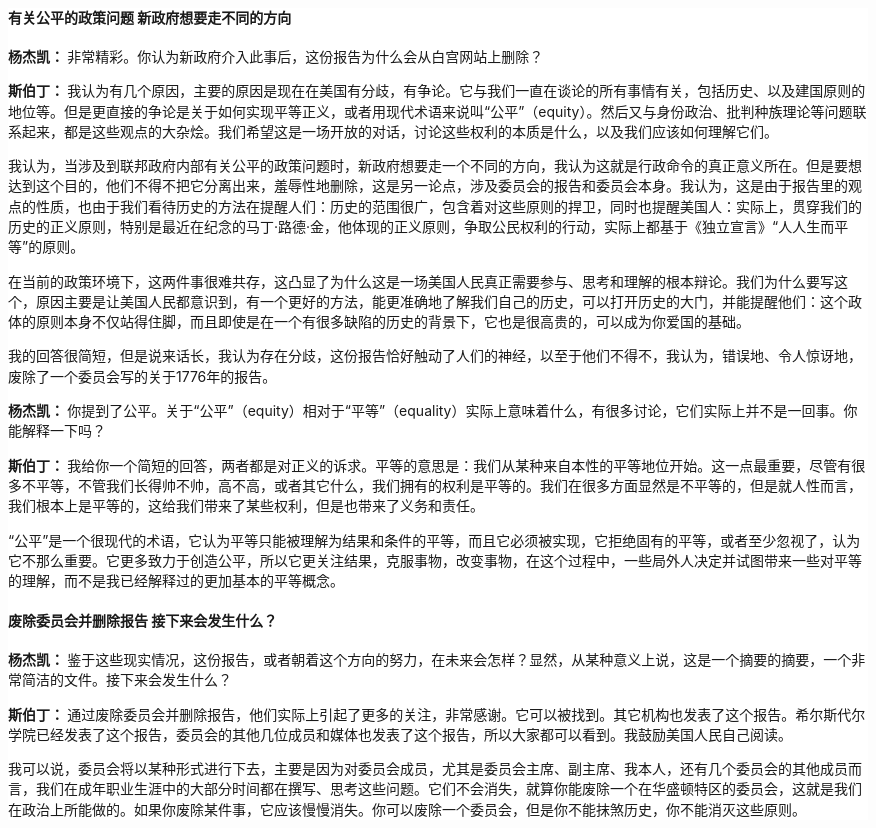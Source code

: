 <h4>
 有关公平的政策问题 新政府想要走不同的方向
</h4>
<p>
 <strong>
  杨杰凯：
 </strong>
 非常精彩。你认为新政府介入此事后，这份报告为什么会从白宫网站上删除？
</p>
<p>
 <strong>
  斯伯丁：
 </strong>
 我认为有几个原因，主要的原因是现在在美国有分歧，有争论。它与我们一直在谈论的所有事情有关，包括历史、以及建国原则的地位等。但是更直接的争论是关于如何实现平等正义，或者用现代术语来说叫“公平”（equity）。然后又与身份政治、批判种族理论等问题联系起来，都是这些观点的大杂烩。我们希望这是一场开放的对话，讨论这些权利的本质是什么，以及我们应该如何理解它们。
</p>
<p>
 我认为，当涉及到联邦政府内部有关公平的政策问题时，新政府想要走一个不同的方向，我认为这就是行政命令的真正意义所在。但是要想达到这个目的，他们不得不把它分离出来，羞辱性地删除，这是另一论点，涉及委员会的报告和委员会本身。我认为，这是由于报告里的观点的性质，也由于我们看待历史的方法在提醒人们：历史的范围很广，包含着对这些原则的捍卫，同时也提醒美国人：实际上，贯穿我们的历史的正义原则，特别是最近在纪念的马丁·路德·金，他体现的正义原则，争取公民权利的行动，实际上都基于《独立宣言》“人人生而平等”的原则。
</p>
<p>
 在当前的政策环境下，这两件事很难共存，这凸显了为什么这是一场美国人民真正需要参与、思考和理解的根本辩论。我们为什么要写这个，原因主要是让美国人民都意识到，有一个更好的方法，能更准确地了解我们自己的历史，可以打开历史的大门，并能提醒他们：这个政体的原则本身不仅站得住脚，而且即使是在一个有很多缺陷的历史的背景下，它也是很高贵的，可以成为你爱国的基础。
</p>
<p>
 我的回答很简短，但是说来话长，我认为存在分歧，这份报告恰好触动了人们的神经，以至于他们不得不，我认为，错误地、令人惊讶地，废除了一个委员会写的关于1776年的报告。
</p>
<p>
 <strong>
  杨杰凯：
 </strong>
 你提到了公平。关于“公平”（equity）相对于“平等”（equality）实际上意味着什么，有很多讨论，它们实际上并不是一回事。你能解释一下吗？
</p>
<p>
 <strong>
  斯伯丁：
 </strong>
 我给你一个简短的回答，两者都是对正义的诉求。平等的意思是：我们从某种来自本性的平等地位开始。这一点最重要，尽管有很多不平等，不管我们长得帅不帅，高不高，或者其它什么，我们拥有的权利是平等的。我们在很多方面显然是不平等的，但是就人性而言，我们根本上是平等的，这给我们带来了某些权利，但是也带来了义务和责任。
</p>
<p>
 “公平”是一个很现代的术语，它认为平等只能被理解为结果和条件的平等，而且它必须被实现，它拒绝固有的平等，或者至少忽视了，认为它不那么重要。它更多致力于创造公平，所以它更关注结果，克服事物，改变事物，在这个过程中，一些局外人决定并试图带来一些对平等的理解，而不是我已经解释过的更加基本的平等概念。
</p>
<h4>
 废除委员会并删除报告 接下来会发生什么？
</h4>
<p>
 <strong>
  杨杰凯：
 </strong>
 鉴于这些现实情况，这份报告，或者朝着这个方向的努力，在未来会怎样？显然，从某种意义上说，这是一个摘要的摘要，一个非常简洁的文件。接下来会发生什么？
</p>
<p>
 <strong>
  斯伯丁：
 </strong>
 通过废除委员会并删除报告，他们实际上引起了更多的关注，非常感谢。它可以被找到。其它机构也发表了这个报告。希尔斯代尔学院已经发表了这个报告，委员会的其他几位成员和媒体也发表了这个报告，所以大家都可以看到。我鼓励美国人民自己阅读。
</p>
<p>
 我可以说，委员会将以某种形式进行下去，主要是因为对委员会成员，尤其是委员会主席、副主席、我本人，还有几个委员会的其他成员而言，我们在成年职业生涯中的大部分时间都在撰写、思考这些问题。它们不会消失，就算你能废除一个在华盛顿特区的委员会，这就是我们在政治上所能做的。如果你废除某件事，它应该慢慢消失。你可以废除一个委员会，但是你不能抹煞历史，你不能消灭这些原则。
